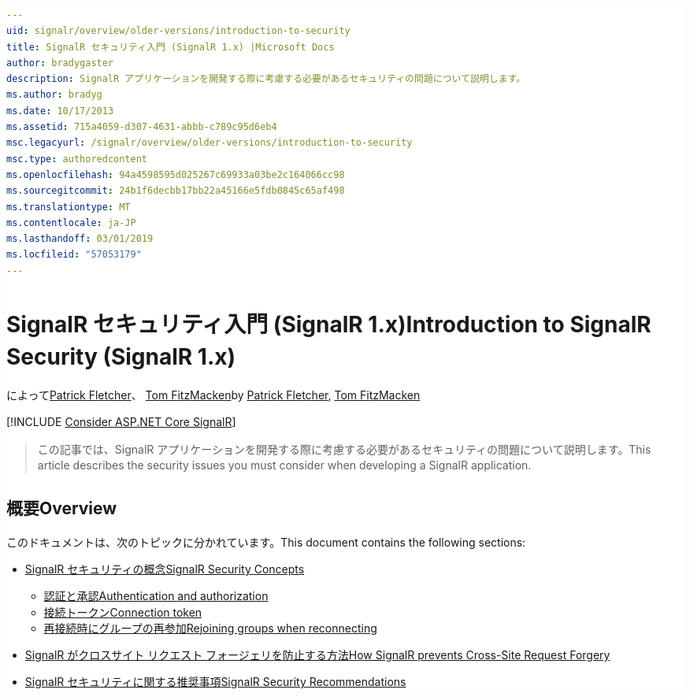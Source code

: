```yaml
---
uid: signalr/overview/older-versions/introduction-to-security
title: SignalR セキュリティ入門 (SignalR 1.x) |Microsoft Docs
author: bradygaster
description: SignalR アプリケーションを開発する際に考慮する必要があるセキュリティの問題について説明します。
ms.author: bradyg
ms.date: 10/17/2013
ms.assetid: 715a4059-d307-4631-abbb-c789c95d6eb4
msc.legacyurl: /signalr/overview/older-versions/introduction-to-security
msc.type: authoredcontent
ms.openlocfilehash: 94a4598595d025267c69933a03be2c164066cc98
ms.sourcegitcommit: 24b1f6decbb17bb22a45166e5fdb0845c65af498
ms.translationtype: MT
ms.contentlocale: ja-JP
ms.lasthandoff: 03/01/2019
ms.locfileid: "57053179"
---
```

<a name="introduction-to-signalr-security-signalr-1x"></a><span data-ttu-id="03d3c-103">SignalR セキュリティ入門 (SignalR 1.x)</span><span class="sxs-lookup"><span data-stu-id="03d3c-103">Introduction to SignalR Security (SignalR 1.x)</span></span>
====================
<span data-ttu-id="03d3c-104">によって[Patrick Fletcher](https://github.com/pfletcher)、 [Tom FitzMacken](https://github.com/tfitzmac)</span><span class="sxs-lookup"><span data-stu-id="03d3c-104">by [Patrick Fletcher](https://github.com/pfletcher), [Tom FitzMacken](https://github.com/tfitzmac)</span></span>

[!INCLUDE [Consider ASP.NET Core SignalR](~/includes/signalr/signalr-version-disambiguation.md)]

> <span data-ttu-id="03d3c-105">この記事では、SignalR アプリケーションを開発する際に考慮する必要があるセキュリティの問題について説明します。</span><span class="sxs-lookup"><span data-stu-id="03d3c-105">This article describes the security issues you must consider when developing a SignalR application.</span></span>


## <a name="overview"></a><span data-ttu-id="03d3c-106">概要</span><span class="sxs-lookup"><span data-stu-id="03d3c-106">Overview</span></span>

<span data-ttu-id="03d3c-107">このドキュメントは、次のトピックに分かれています。</span><span class="sxs-lookup"><span data-stu-id="03d3c-107">This document contains the following sections:</span></span>

- [<span data-ttu-id="03d3c-108">SignalR セキュリティの概念</span><span class="sxs-lookup"><span data-stu-id="03d3c-108">SignalR Security Concepts</span></span>](#concepts)

    - [<span data-ttu-id="03d3c-109">認証と承認</span><span class="sxs-lookup"><span data-stu-id="03d3c-109">Authentication and authorization</span></span>](#authentication)
    - [<span data-ttu-id="03d3c-110">接続トークン</span><span class="sxs-lookup"><span data-stu-id="03d3c-110">Connection token</span></span>](#connectiontoken)
    - [<span data-ttu-id="03d3c-111">再接続時にグループの再参加</span><span class="sxs-lookup"><span data-stu-id="03d3c-111">Rejoining groups when reconnecting</span></span>](#rejoingroup)
- [<span data-ttu-id="03d3c-112">SignalR がクロスサイト リクエスト フォージェリを防止する方法</span><span class="sxs-lookup"><span data-stu-id="03d3c-112">How SignalR prevents Cross-Site Request Forgery</span></span>](#csrf)
- [<span data-ttu-id="03d3c-113">SignalR セキュリティに関する推奨事項</span><span class="sxs-lookup"><span data-stu-id="03d3c-113">SignalR Security Recommendations</span></span>](#recommendations)
